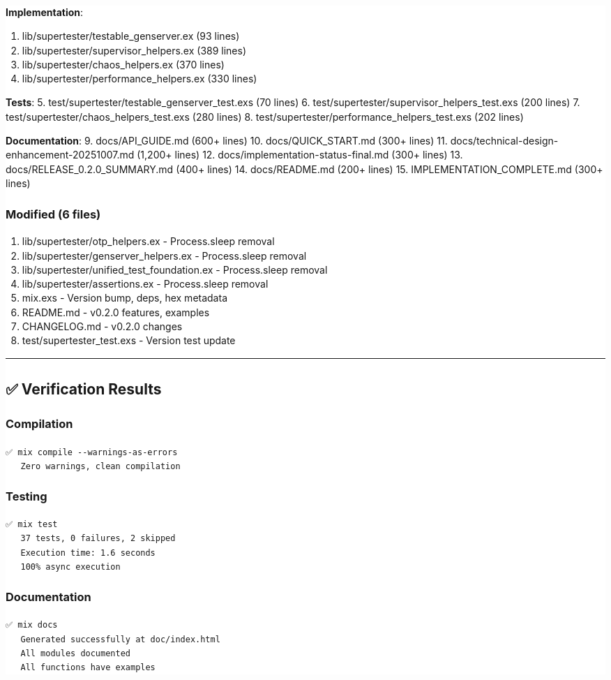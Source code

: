 **Implementation**:
1. lib/supertester/testable_genserver.ex (93 lines)
2. lib/supertester/supervisor_helpers.ex (389 lines)
3. lib/supertester/chaos_helpers.ex (370 lines)
4. lib/supertester/performance_helpers.ex (330 lines)

**Tests**:
5. test/supertester/testable_genserver_test.exs (70 lines)
6. test/supertester/supervisor_helpers_test.exs (200 lines)
7. test/supertester/chaos_helpers_test.exs (280 lines)
8. test/supertester/performance_helpers_test.exs (202 lines)

**Documentation**:
9. docs/API_GUIDE.md (600+ lines)
10. docs/QUICK_START.md (300+ lines)
11. docs/technical-design-enhancement-20251007.md (1,200+ lines)
12. docs/implementation-status-final.md (300+ lines)
13. docs/RELEASE_0.2.0_SUMMARY.md (400+ lines)
14. docs/README.md (200+ lines)
15. IMPLEMENTATION_COMPLETE.md (300+ lines)

### Modified (6 files)
1. lib/supertester/otp_helpers.ex - Process.sleep removal
2. lib/supertester/genserver_helpers.ex - Process.sleep removal
3. lib/supertester/unified_test_foundation.ex - Process.sleep removal
4. lib/supertester/assertions.ex - Process.sleep removal
5. mix.exs - Version bump, deps, hex metadata
6. README.md - v0.2.0 features, examples
7. CHANGELOG.md - v0.2.0 changes
8. test/supertester_test.exs - Version test update

---

## ✅ Verification Results

### Compilation
```
✅ mix compile --warnings-as-errors
   Zero warnings, clean compilation
```

### Testing
```
✅ mix test
   37 tests, 0 failures, 2 skipped
   Execution time: 1.6 seconds
   100% async execution
```

### Documentation
```
✅ mix docs
   Generated successfully at doc/index.html
   All modules documented
   All functions have examples
```
